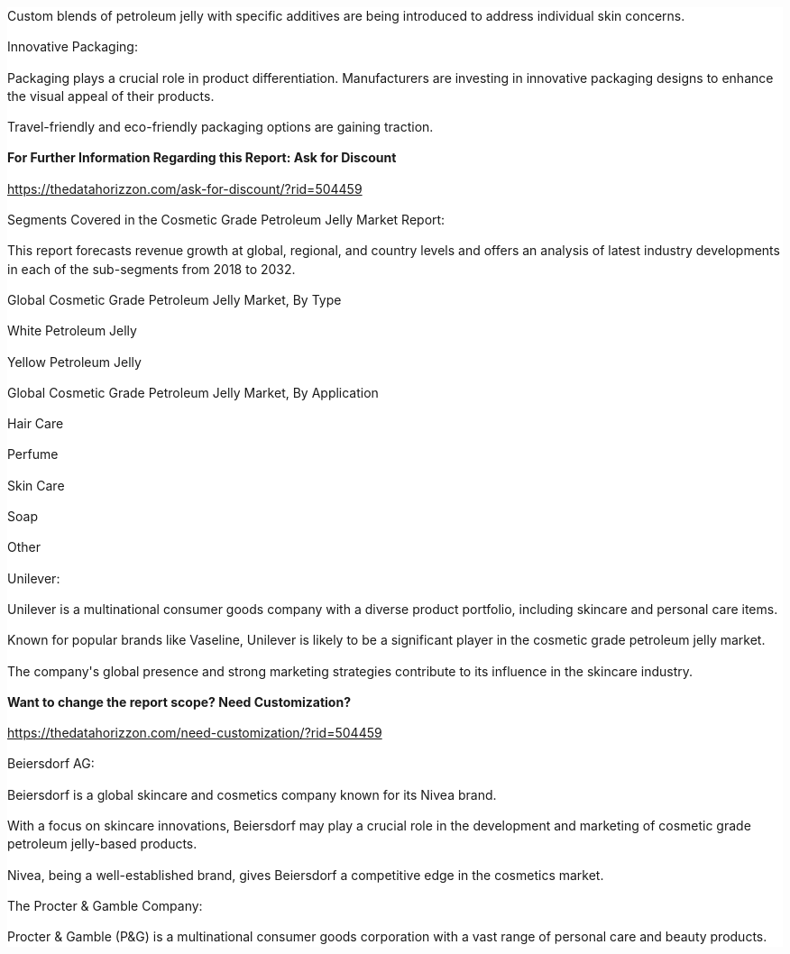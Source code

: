 Custom blends of petroleum jelly with specific additives are being introduced to address individual skin concerns.

Innovative Packaging:

Packaging plays a crucial role in product differentiation. Manufacturers are investing in innovative packaging designs to enhance the visual appeal of their products.

Travel-friendly and eco-friendly packaging options are gaining traction.

**For Further Information Regarding this Report: Ask for Discount**

https://thedatahorizzon.com/ask-for-discount/?rid=504459

Segments Covered in the Cosmetic Grade Petroleum Jelly Market Report:

This report forecasts revenue growth at global, regional, and country levels and offers an analysis of latest industry developments in each of the sub-segments from 2018 to 2032.

Global Cosmetic Grade Petroleum Jelly Market, By Type

White Petroleum Jelly

Yellow Petroleum Jelly

Global Cosmetic Grade Petroleum Jelly Market, By Application

Hair Care

Perfume

Skin Care

Soap

Other

Unilever:

Unilever is a multinational consumer goods company with a diverse product portfolio, including skincare and personal care items.

Known for popular brands like Vaseline, Unilever is likely to be a significant player in the cosmetic grade petroleum jelly market.

The company's global presence and strong marketing strategies contribute to its influence in the skincare industry.

**Want to change the report scope? Need Customization?**

https://thedatahorizzon.com/need-customization/?rid=504459

Beiersdorf AG:

Beiersdorf is a global skincare and cosmetics company known for its Nivea brand.

With a focus on skincare innovations, Beiersdorf may play a crucial role in the development and marketing of cosmetic grade petroleum jelly-based products.

Nivea, being a well-established brand, gives Beiersdorf a competitive edge in the cosmetics market.

The Procter & Gamble Company:

Procter & Gamble (P&G) is a multinational consumer goods corporation with a vast range of personal care and beauty products.

